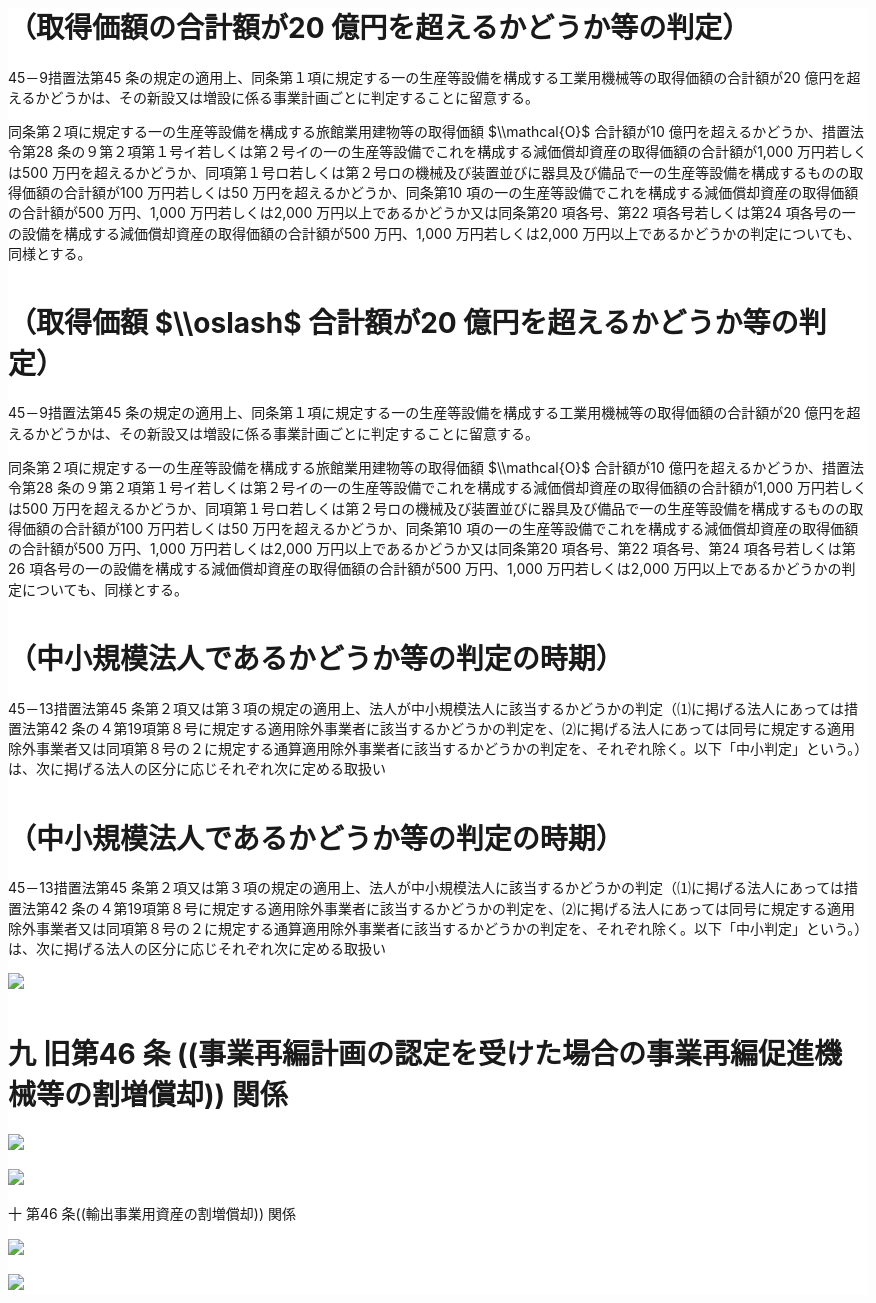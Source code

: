 # （取得価額の合計額が20 億円を超えるかどうか等の判定）

45－9措置法第45 条の規定の適用上、同条第１項に規定する一の生産等設備を構成する工業用機械等の取得価額の合計額が20 億円を超えるかどうかは、その新設又は増設に係る事業計画ごとに判定することに留意する。

同条第２項に規定する一の生産等設備を構成する旅館業用建物等の取得価額 $\\mathcal{O}$ 合計額が10 億円を超えるかどうか、措置法令第28 条の９第２項第１号イ若しくは第２号イの一の生産等設備でこれを構成する減価償却資産の取得価額の合計額が1,000 万円若しくは500 万円を超えるかどうか、同項第１号ロ若しくは第２号ロの機械及び装置並びに器具及び備品で一の生産等設備を構成するものの取得価額の合計額が100 万円若しくは50 万円を超えるかどうか、同条第10 項の一の生産等設備でこれを構成する減価償却資産の取得価額の合計額が500 万円、1,000 万円若しくは2,000 万円以上であるかどうか又は同条第20 項各号、第22 項各号若しくは第24 項各号の一の設備を構成する減価償却資産の取得価額の合計額が500 万円、1,000 万円若しくは2,000 万円以上であるかどうかの判定についても、同様とする。

# （取得価額 $\\oslash$ 合計額が20 億円を超えるかどうか等の判定）

45－9措置法第45 条の規定の適用上、同条第１項に規定する一の生産等設備を構成する工業用機械等の取得価額の合計額が20 億円を超えるかどうかは、その新設又は増設に係る事業計画ごとに判定することに留意する。

同条第２項に規定する一の生産等設備を構成する旅館業用建物等の取得価額 $\\mathcal{O}$ 合計額が10 億円を超えるかどうか、措置法令第28 条の９第２項第１号イ若しくは第２号イの一の生産等設備でこれを構成する減価償却資産の取得価額の合計額が1,000 万円若しくは500 万円を超えるかどうか、同項第１号ロ若しくは第２号ロの機械及び装置並びに器具及び備品で一の生産等設備を構成するものの取得価額の合計額が100 万円若しくは50 万円を超えるかどうか、同条第10 項の一の生産等設備でこれを構成する減価償却資産の取得価額の合計額が500 万円、1,000 万円若しくは2,000 万円以上であるかどうか又は同条第20 項各号、第22 項各号、第24 項各号若しくは第26 項各号の一の設備を構成する減価償却資産の取得価額の合計額が500 万円、1,000 万円若しくは2,000 万円以上であるかどうかの判定についても、同様とする。

# （中小規模法人であるかどうか等の判定の時期）

45－13措置法第45 条第２項又は第３項の規定の適用上、法人が中小規模法人に該当するかどうかの判定（⑴に掲げる法人にあっては措置法第42 条の４第19項第８号に規定する適用除外事業者に該当するかどうかの判定を、⑵に掲げる法人にあっては同号に規定する適用除外事業者又は同項第８号の２に規定する通算適用除外事業者に該当するかどうかの判定を、それぞれ除く。以下「中小判定」という。）は、次に掲げる法人の区分に応じそれぞれ次に定める取扱い

# （中小規模法人であるかどうか等の判定の時期）

45－13措置法第45 条第２項又は第３項の規定の適用上、法人が中小規模法人に該当するかどうかの判定（⑴に掲げる法人にあっては措置法第42 条の４第19項第８号に規定する適用除外事業者に該当するかどうかの判定を、⑵に掲げる法人にあっては同号に規定する適用除外事業者又は同項第８号の２に規定する通算適用除外事業者に該当するかどうかの判定を、それぞれ除く。以下「中小判定」という。）は、次に掲げる法人の区分に応じそれぞれ次に定める取扱い

![](https://www.nta.go.jp/tmp/5a68e193-5280-430b-98c4-76b3b329cde4/images/647b0368f0ae9337c84eaaa05245227a4b81bfc4abcda369c3b4a92a9d15cdc2.jpg)

# 九 旧第46 条 ((事業再編計画の認定を受けた場合の事業再編促進機械等の割増償却)) 関係

![](https://www.nta.go.jp/tmp/5a68e193-5280-430b-98c4-76b3b329cde4/images/fe709ff5b64bcb6652a41c9e588bb66502da2c8261f9ad088534b9c1e7fa8f7e.jpg)

![](https://www.nta.go.jp/tmp/5a68e193-5280-430b-98c4-76b3b329cde4/images/1881d7cda018c4d6013b06acb68fe2a7b939a15ab28d647e10402094f1830df3.jpg)

十 第46 条((輸出事業用資産の割増償却)) 関係

![](https://www.nta.go.jp/tmp/5a68e193-5280-430b-98c4-76b3b329cde4/images/64f19ab790c0971b2b33b122ed1af05b420f82fd3ea94946a0c48584d957ecfa.jpg)

![](https://www.nta.go.jp/tmp/5a68e193-5280-430b-98c4-76b3b329cde4/images/96fc0503fc288a1aa6ced65590a5a2c3a1afc1543b6ab15942b10b494588f42d.jpg)
